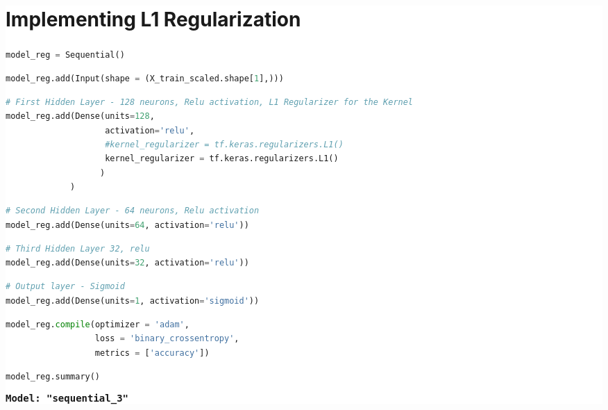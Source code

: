 

# Implementing L1 Regularization


```python
model_reg = Sequential()
```


```python
model_reg.add(Input(shape = (X_train_scaled.shape[1],)))
```


```python
# First Hidden Layer - 128 neurons, Relu activation, L1 Regularizer for the Kernel
model_reg.add(Dense(units=128,
                    activation='relu',
                    #kernel_regularizer = tf.keras.regularizers.L1()
                    kernel_regularizer = tf.keras.regularizers.L1()
                   )
             )
```


```python
# Second Hidden Layer - 64 neurons, Relu activation
model_reg.add(Dense(units=64, activation='relu'))
```


```python
# Third Hidden Layer 32, relu
model_reg.add(Dense(units=32, activation='relu'))
```


```python
# Output layer - Sigmoid
model_reg.add(Dense(units=1, activation='sigmoid'))
```


```python
model_reg.compile(optimizer = 'adam',
                  loss = 'binary_crossentropy',
                  metrics = ['accuracy'])
```


```python
model_reg.summary()
```


<pre style="white-space:pre;overflow-x:auto;line-height:normal;font-family:Menlo,'DejaVu Sans Mono',consolas,'Courier New',monospace"><span style="font-weight: bold">Model: "sequential_3"</span>
</pre>



